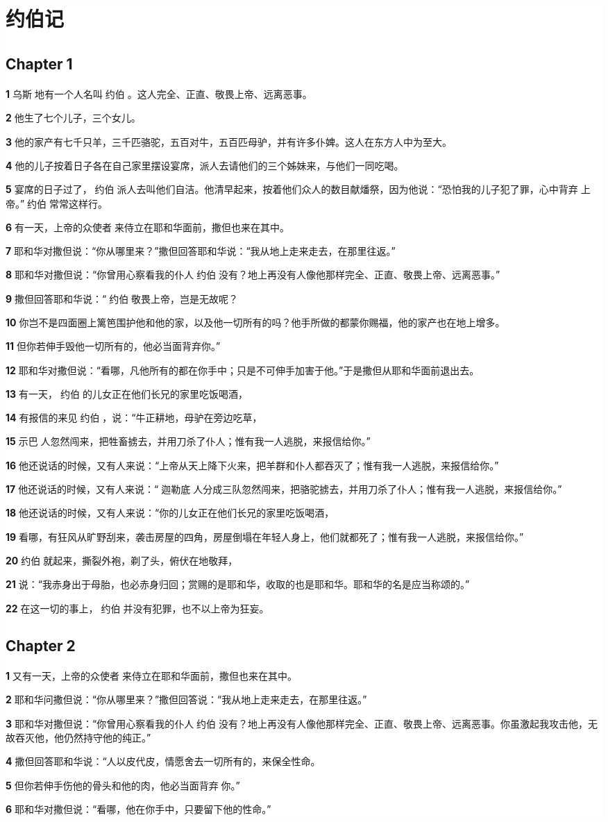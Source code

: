# 约伯记

## Chapter 1

**1** 乌斯 地有一个人名叫 约伯 。这人完全、正直、敬畏上帝、远离恶事。

**2** 他生了七个儿子，三个女儿。

**3** 他的家产有七千只羊，三千匹骆驼，五百对牛，五百匹母驴，并有许多仆婢。这人在东方人中为至大。

**4** 他的儿子按着日子各在自己家里摆设宴席，派人去请他们的三个姊妹来，与他们一同吃喝。

**5** 宴席的日子过了， 约伯 派人去叫他们自洁。他清早起来，按着他们众人的数目献燔祭，因为他说：“恐怕我的儿子犯了罪，心中背弃 上帝。” 约伯 常常这样行。

**6** 有一天，上帝的众使者 来侍立在耶和华面前，撒但也来在其中。

**7** 耶和华对撒但说：“你从哪里来？”撒但回答耶和华说：“我从地上走来走去，在那里往返。”

**8** 耶和华对撒但说：“你曾用心察看我的仆人 约伯 没有？地上再没有人像他那样完全、正直、敬畏上帝、远离恶事。”

**9** 撒但回答耶和华说：“ 约伯 敬畏上帝，岂是无故呢？

**10** 你岂不是四面圈上篱笆围护他和他的家，以及他一切所有的吗？他手所做的都蒙你赐福，他的家产也在地上增多。

**11** 但你若伸手毁他一切所有的，他必当面背弃你。”

**12** 耶和华对撒但说：“看哪，凡他所有的都在你手中；只是不可伸手加害于他。”于是撒但从耶和华面前退出去。

**13** 有一天， 约伯 的儿女正在他们长兄的家里吃饭喝酒，

**14** 有报信的来见 约伯 ，说：“牛正耕地，母驴在旁边吃草，

**15** 示巴 人忽然闯来，把牲畜掳去，并用刀杀了仆人；惟有我一人逃脱，来报信给你。”

**16** 他还说话的时候，又有人来说：“上帝从天上降下火来，把羊群和仆人都吞灭了；惟有我一人逃脱，来报信给你。”

**17** 他还说话的时候，又有人来说：“ 迦勒底 人分成三队忽然闯来，把骆驼掳去，并用刀杀了仆人；惟有我一人逃脱，来报信给你。”

**18** 他还说话的时候，又有人来说：“你的儿女正在他们长兄的家里吃饭喝酒，

**19** 看哪，有狂风从旷野刮来，袭击房屋的四角，房屋倒塌在年轻人身上，他们就都死了；惟有我一人逃脱，来报信给你。”

**20** 约伯 就起来，撕裂外袍，剃了头，俯伏在地敬拜，

**21** 说：“我赤身出于母胎，也必赤身归回；赏赐的是耶和华，收取的也是耶和华。耶和华的名是应当称颂的。”

**22** 在这一切的事上， 约伯 并没有犯罪，也不以上帝为狂妄。

## Chapter 2

**1** 又有一天，上帝的众使者 来侍立在耶和华面前，撒但也来在其中。

**2** 耶和华问撒但说：“你从哪里来？”撒但回答说：“我从地上走来走去，在那里往返。”

**3** 耶和华对撒但说：“你曾用心察看我的仆人 约伯 没有？地上再没有人像他那样完全、正直、敬畏上帝、远离恶事。你虽激起我攻击他，无故吞灭他，他仍然持守他的纯正。”

**4** 撒但回答耶和华说：“人以皮代皮，情愿舍去一切所有的，来保全性命。

**5** 但你若伸手伤他的骨头和他的肉，他必当面背弃 你。”

**6** 耶和华对撒但说：“看哪，他在你手中，只要留下他的性命。”
